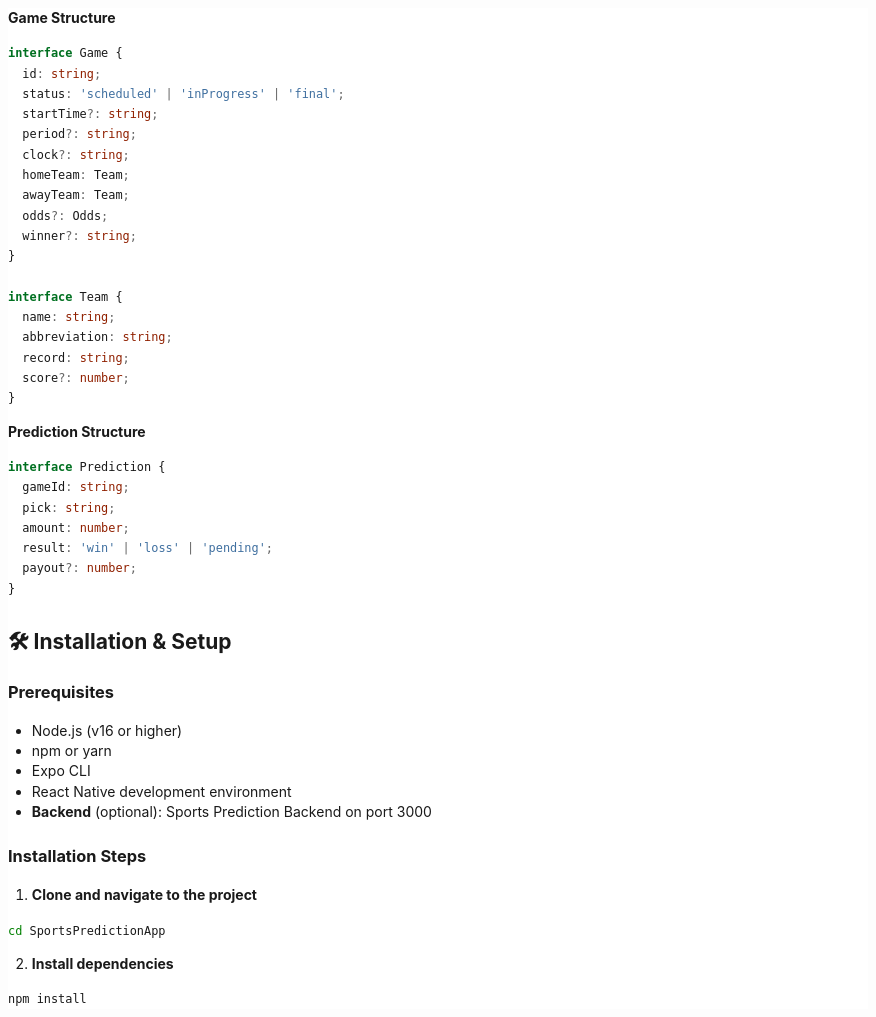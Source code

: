 **Game Structure**
```typescript
interface Game {
  id: string;
  status: 'scheduled' | 'inProgress' | 'final';
  startTime?: string;
  period?: string;
  clock?: string;
  homeTeam: Team;
  awayTeam: Team;
  odds?: Odds;
  winner?: string;
}

interface Team {
  name: string;
  abbreviation: string;
  record: string;
  score?: number;
}
```

**Prediction Structure**
```typescript
interface Prediction {
  gameId: string;
  pick: string;
  amount: number;
  result: 'win' | 'loss' | 'pending';
  payout?: number;
}
```

## 🛠️ Installation & Setup

### Prerequisites
- Node.js (v16 or higher)
- npm or yarn
- Expo CLI
- React Native development environment
- **Backend** (optional): Sports Prediction Backend on port 3000

### Installation Steps

1. **Clone and navigate to the project**
```bash
cd SportsPredictionApp
```

2. **Install dependencies**
```bash
npm install
```
